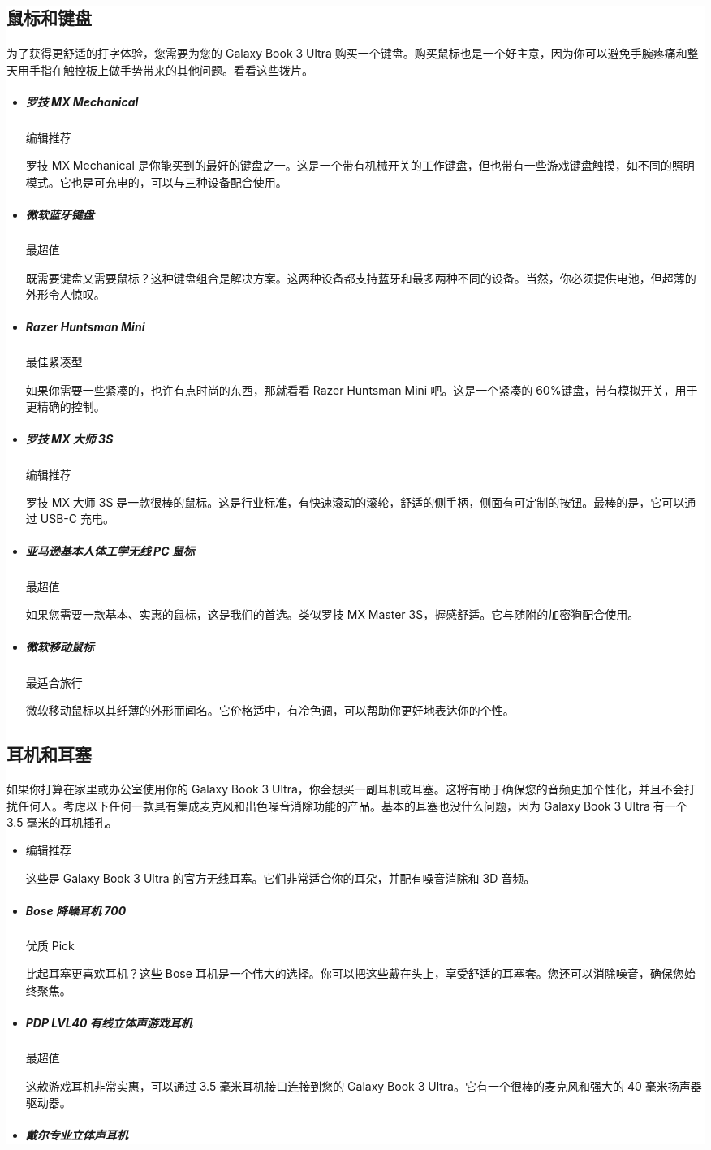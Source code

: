 ## 鼠标和键盘

为了获得更舒适的打字体验，您需要为您的 Galaxy Book 3 Ultra 购买一个键盘。购买鼠标也是一个好主意，因为你可以避免手腕疼痛和整天用手指在触控板上做手势带来的其他问题。看看这些拨片。

*   ##### 罗技 MX Mechanical

    编辑推荐

    罗技 MX Mechanical 是你能买到的最好的键盘之一。这是一个带有机械开关的工作键盘，但也带有一些游戏键盘触摸，如不同的照明模式。它也是可充电的，可以与三种设备配合使用。

*   ##### 微软蓝牙键盘

    最超值

    既需要键盘又需要鼠标？这种键盘组合是解决方案。这两种设备都支持蓝牙和最多两种不同的设备。当然，你必须提供电池，但超薄的外形令人惊叹。

*   ##### Razer Huntsman Mini

    最佳紧凑型

    如果你需要一些紧凑的，也许有点时尚的东西，那就看看 Razer Huntsman Mini 吧。这是一个紧凑的 60%键盘，带有模拟开关，用于更精确的控制。

*   ##### 罗技 MX 大师 3S

    编辑推荐

    罗技 MX 大师 3S 是一款很棒的鼠标。这是行业标准，有快速滚动的滚轮，舒适的侧手柄，侧面有可定制的按钮。最棒的是，它可以通过 USB-C 充电。

*   ##### 亚马逊基本人体工学无线 PC 鼠标

    最超值

    如果您需要一款基本、实惠的鼠标，这是我们的首选。类似罗技 MX Master 3S，握感舒适。它与随附的加密狗配合使用。

*   ##### 微软移动鼠标

    最适合旅行

    微软移动鼠标以其纤薄的外形而闻名。它价格适中，有冷色调，可以帮助你更好地表达你的个性。

## 耳机和耳塞

如果你打算在家里或办公室使用你的 Galaxy Book 3 Ultra，你会想买一副耳机或耳塞。这将有助于确保您的音频更加个性化，并且不会打扰任何人。考虑以下任何一款具有集成麦克风和出色噪音消除功能的产品。基本的耳塞也没什么问题，因为 Galaxy Book 3 Ultra 有一个 3.5 毫米的耳机插孔。

*   编辑推荐

    这些是 Galaxy Book 3 Ultra 的官方无线耳塞。它们非常适合你的耳朵，并配有噪音消除和 3D 音频。

    
*   ##### Bose 降噪耳机 700

    优质 Pick

    比起耳塞更喜欢耳机？这些 Bose 耳机是一个伟大的选择。你可以把这些戴在头上，享受舒适的耳塞套。您还可以消除噪音，确保您始终聚焦。

*   ##### PDP LVL40 有线立体声游戏耳机

    最超值

    这款游戏耳机非常实惠，可以通过 3.5 毫米耳机接口连接到您的 Galaxy Book 3 Ultra。它有一个很棒的麦克风和强大的 40 毫米扬声器驱动器。

*   ##### 戴尔专业立体声耳机
